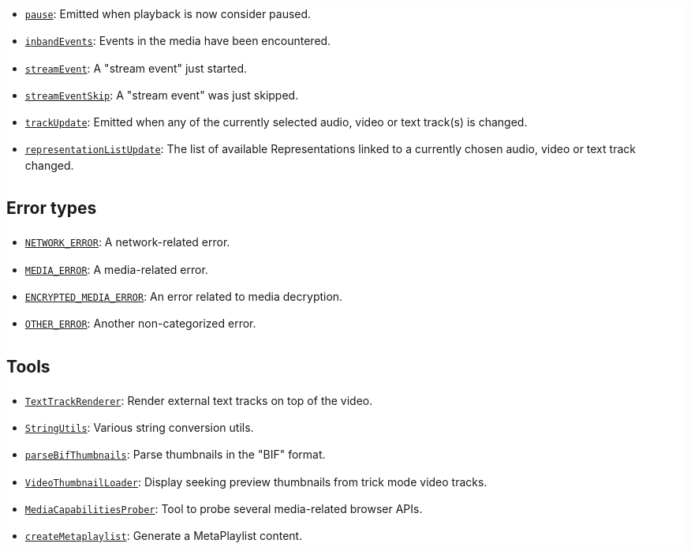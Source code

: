 - [`pause`](../api/Player_Events.md#pause): Emitted when playback is now consider paused.

- [`inbandEvents`](../api/Player_Events.md#inbandevents): Events in the media have been
  encountered.

- [`streamEvent`](../api/Player_Events.md#streamevent): A "stream event" just started.

- [`streamEventSkip`](../api/Player_Events.md#streameventskip): A "stream event" was just
  skipped.

- [`trackUpdate`](../api/Player_Events.md#trackupdate): Emitted when any of the currently
  selected audio, video or text track(s) is changed.

- [`representationListUpdate`](../api/Player_Events.md#representationlistupdate): The list
  of available Representations linked to a currently chosen audio, video or text track
  changed.

## Error types

- [`NETWORK_ERROR`](../api/Player_Errors.md#network_error): A network-related error.

- [`MEDIA_ERROR`](../api/Player_Errors.md#media_error): A media-related error.

- [`ENCRYPTED_MEDIA_ERROR`](../api/Player_Errors.md#encrypted_media_error): An error
  related to media decryption.

- [`OTHER_ERROR`](../api/Player_Errors.md#other_error): Another non-categorized error.

## Tools

- [`TextTrackRenderer`](../api/Tools/TextTrackRenderer.md): Render external text tracks on
  top of the video.

- [`StringUtils`](../api/Tools/StringUtils.md): Various string conversion utils.

- [`parseBifThumbnails`](../api/Tools/parseBifThumbnails.md): Parse thumbnails in the
  "BIF" format.

- [`VideoThumbnailLoader`](../api/Tools/VideoThumbnailLoader.md): Display seeking preview
  thumbnails from trick mode video tracks.

- [`MediaCapabilitiesProber`](../api/Tools/MediaCapabilitiesProber.md): Tool to probe
  several media-related browser APIs.

- [`createMetaplaylist`](../api/Tools/createMetaplaylist.md): Generate a MetaPlaylist
  content.
